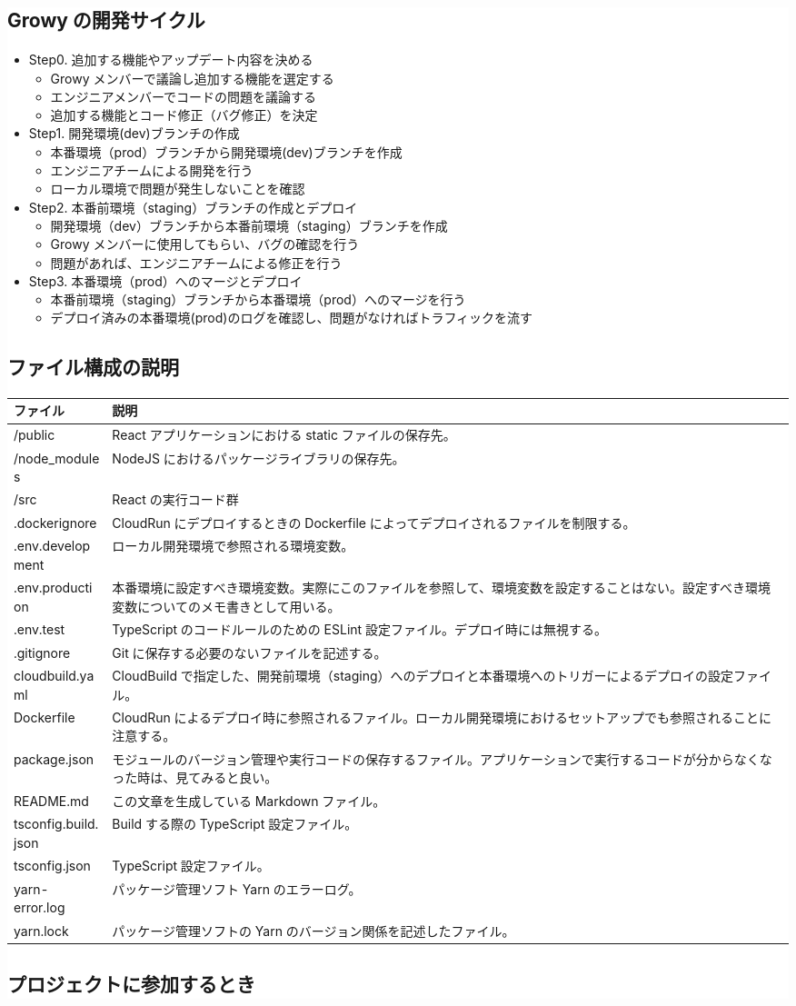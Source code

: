 ## Growy の開発サイクル

- Step0. 追加する機能やアップデート内容を決める
  - Growy メンバーで議論し追加する機能を選定する
  - エンジニアメンバーでコードの問題を議論する
  - 追加する機能とコード修正（バグ修正）を決定
- Step1. 開発環境(dev)ブランチの作成
  - 本番環境（prod）ブランチから開発環境(dev)ブランチを作成
  - エンジニアチームによる開発を行う
  - ローカル環境で問題が発生しないことを確認
- Step2. 本番前環境（staging）ブランチの作成とデプロイ
  - 開発環境（dev）ブランチから本番前環境（staging）ブランチを作成
  - Growy メンバーに使用してもらい、バグの確認を行う
  - 問題があれば、エンジニアチームによる修正を行う
- Step3. 本番環境（prod）へのマージとデプロイ
  - 本番前環境（staging）ブランチから本番環境（prod）へのマージを行う
  - デプロイ済みの本番環境(prod)のログを確認し、問題がなければトラフィックを流す

## ファイル構成の説明

| ファイル            | 説明                                                                                                                                         |
| :------------------ | :------------------------------------------------------------------------------------------------------------------------------------------- |
| /public             | React アプリケーションにおける static ファイルの保存先。                                                                                     |
| /node_modules       | NodeJS におけるパッケージライブラリの保存先。                                                                                                |
| /src                | React の実行コード群                                                                                                                         |
| .dockerignore       | CloudRun にデプロイするときの Dockerfile によってデプロイされるファイルを制限する。                                                          |
| .env.development    | ローカル開発環境で参照される環境変数。                                                                                                       |
| .env.production     | 本番環境に設定すべき環境変数。実際にこのファイルを参照して、環境変数を設定することはない。設定すべき環境変数についてのメモ書きとして用いる。 |
| .env.test           | TypeScript のコードルールのための ESLint 設定ファイル。デプロイ時には無視する。                                                              |
| .gitignore          | Git に保存する必要のないファイルを記述する。                                                                                                 |
| cloudbuild.yaml     | CloudBuild で指定した、開発前環境（staging）へのデプロイと本番環境へのトリガーによるデプロイの設定ファイル。                                 |
| Dockerfile          | CloudRun によるデプロイ時に参照されるファイル。ローカル開発環境におけるセットアップでも参照されることに注意する。                            |
| package.json        | モジュールのバージョン管理や実行コードの保存するファイル。アプリケーションで実行するコードが分からなくなった時は、見てみると良い。           |
| README.md           | この文章を生成している Markdown ファイル。                                                                                                   |
| tsconfig.build.json | Build する際の TypeScript 設定ファイル。                                                                                                     |
| tsconfig.json       | TypeScript 設定ファイル。                                                                                                                    |
| yarn-error.log      | パッケージ管理ソフト Yarn のエラーログ。                                                                                                     |
| yarn.lock           | パッケージ管理ソフトの Yarn のバージョン関係を記述したファイル。                                                                             |

## プロジェクトに参加するとき
